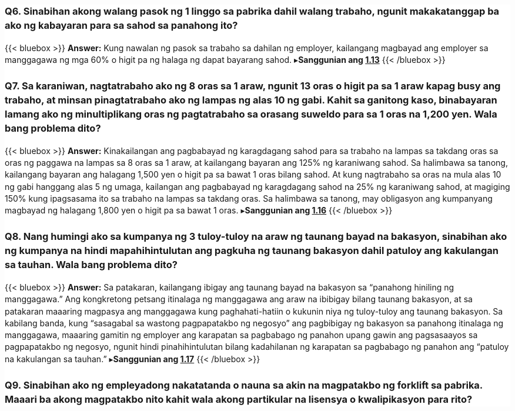 ### Q6. Sinabihan akong walang pasok ng 1 linggo sa pabrika dahil walang trabaho, ngunit makakatanggap ba ako ng kabayaran para sa sahod sa panahong ito?

{{< bluebox >}}
**Answer:** Kung nawalan ng pasok sa trabaho sa dahilan ng employer, kailangang magbayad ang employer sa manggagawa ng mga 60% o higit pa ng halaga ng dapat bayarang sahod. ▸**Sanggunian ang [1.13](#113-pataan-sa-pagliban-sa-trabaho)**
{{< /bluebox >}}

### Q7. Sa karaniwan, nagtatrabaho ako ng 8 oras sa 1 araw, ngunit 13 oras o higit pa sa 1 araw kapag busy ang trabaho, at minsan pinagtatrabaho ako ng lampas ng alas 10 ng gabi. Kahit sa ganitong kaso, binabayaran lamang ako ng minultiplikang oras ng pagtatrabaho sa orasang suweldo para sa 1 oras na 1,200 yen. Wala bang problema dito?

{{< bluebox >}}
**Answer:** Kinakailangan ang pagbabayad ng karagdagang sahod para sa trabaho na lampas sa takdang oras sa oras ng paggawa na lampas sa 8 oras sa 1 araw, at kailangang bayaran ang 125% ng karaniwang sahod. Sa halimbawa sa tanong, kailangang bayaran ang halagang 1,500 yen o higit pa sa bawat 1 oras bilang sahod. At kung nagtrabaho sa oras na mula alas 10 ng gabi hanggang alas 5 ng umaga, kailangan ang pagbabayad ng karagdagang sahod na 25% ng karaniwang sahod, at magiging 150% kung ipagsasama ito
sa trabaho na lampas sa takdang oras. Sa halimbawa sa tanong, may obligasyon ang kumpanyang magbayad ng halagang 1,800 yen o higit pa sa bawat 1 oras. ▸**Sanggunian ang [1.16](#116-karagdagang-sahod-para-sa-trabaho-na-lampas-sa-takdang-oras-trabaho-sa-holiday-at-trabaho-sa-hatinggabi)**
{{< /bluebox >}}

### Q8. Nang humingi ako sa kumpanya ng 3 tuloy-tuloy na araw ng taunang bayad na bakasyon, sinabihan ako ng kumpanya na hindi mapahihintulutan ang pagkuha ng taunang bakasyon dahil patuloy ang kakulangan sa tauhan. Wala bang problema dito?

{{< bluebox >}}
**Answer:** Sa patakaran, kailangang ibigay ang taunang bayad na bakasyon sa “panahong hiniling ng manggagawa.” Ang kongkretong petsang itinalaga ng manggagawa ang araw na ibibigay bilang taunang bakasyon, at sa patakaran maaaring magpasya ang manggagawa kung paghahati-hatiin o kukunin niya ng tuloy-tuloy ang taunang bakasyon. Sa kabilang banda, kung “sasagabal sa wastong pagpapatakbo ng negosyo” ang pagbibigay ng bakasyon sa panahong itinalaga ng manggagawa, maaaring gamitin ng employer ang karapatan sa pagbabago ng panahon upang gawin ang pagsasaayos sa pagpapatakbo ng negosyo, ngunit hindi pinahihintulutan bilang kadahilanan ng karapatan sa pagbabago ng panahon ang “patuloy na kakulangan sa tauhan.” ▸**Sanggunian ang [1.17](#117-taunang-bayad-na-bakasyon)**
{{< /bluebox >}}

### Q9. Sinabihan ako ng empleyadong nakatatanda o nauna sa akin na magpatakbo ng forklift sa pabrika. Maaari ba akong magpatakbo nito kahit wala akong partikular na lisensya o kwalipikasyon para rito?
